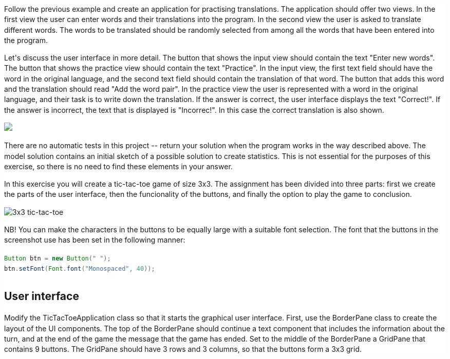 

Follow the previous example and create an application for practising translations. The application should offer two views. In the first view the user can enter words and their translations into the program. In the second view the user is asked to translate different words. The words to be translated should be randomly selected from among all the words that have been entered into the program.



Let's discuss the user interface in more detail. The button that shows the input view should contain the text "Enter new words". The button that shows the practice view should contain the text "Practice". In the input view, the first text field should have the word in the original language, and the second text field should contain the translation of that word. The button that adds this word and the translation should read "Add the word pair". In the practice view the user is represented with a word in the original language, and their task is to write down the translation. If the answer is correct, the user interface displays the text "Correct!". If the answer is incorrect, the text that is displayed is "Incorrec!". In this case the correct translation is also shown.


<img src="../img/material/gui-vocabulary-practice.gif"/>




There are no automatic tests in this project -- return your solution when the program works in the way described above. The model solution contains an initial sketch of a possible solution to create statistics. This is not essential for the purposes of this exercise, so there is no need to find these elements in your answer.

</programming-exercise>




<programming-exercise name='Tic-tac-toe (3 parts)' tmcname='part13-Part13_13.TicTacToe'>



In this exercise you will create a tic-tac-toe game of size 3x3. The assignment has been divided into three parts: first we create the parts of the user interface, then the funcionality of the buttons, and finally the option to play the game to conclusion.



<img src="../img/exercises/tic-tac-toe.png" alt="3x3 tic-tac-toe" />



NB! You can make the characters in the buttons to be equally large with a suitable font selection. The font that the buttons in the screenshot use has been set in the following manner:



```java
Button btn = new Button(" ");
btn.setFont(Font.font("Monospaced", 40));
```




<h2>User interface</h2>



Modify the TicTacToeApplication class so that it starts the graphical user interface. First, use the BorderPane class to create the layout of the UI components. The top of the BorderPane should continue a text component that includes the information about the turn, and at the end of the game the message that the game has ended. Set to the middle of the BorderPane a GridPane that contains 9 buttons. The GridPane should have 3 rows and 3 columns, so that the buttons form a 3x3 grid.
